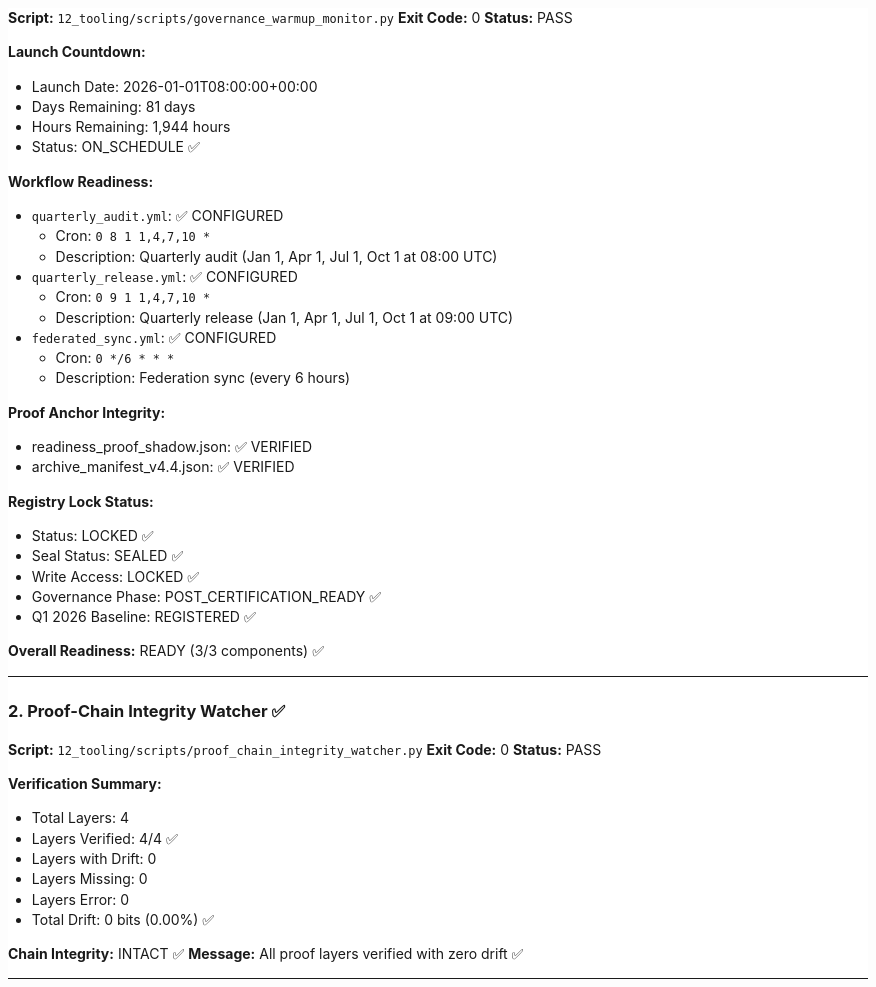 **Script:** `12_tooling/scripts/governance_warmup_monitor.py`
**Exit Code:** 0
**Status:** PASS

**Launch Countdown:**
- Launch Date: 2026-01-01T08:00:00+00:00
- Days Remaining: 81 days
- Hours Remaining: 1,944 hours
- Status: ON_SCHEDULE ✅

**Workflow Readiness:**
- `quarterly_audit.yml`: ✅ CONFIGURED
  - Cron: `0 8 1 1,4,7,10 *`
  - Description: Quarterly audit (Jan 1, Apr 1, Jul 1, Oct 1 at 08:00 UTC)
- `quarterly_release.yml`: ✅ CONFIGURED
  - Cron: `0 9 1 1,4,7,10 *`
  - Description: Quarterly release (Jan 1, Apr 1, Jul 1, Oct 1 at 09:00 UTC)
- `federated_sync.yml`: ✅ CONFIGURED
  - Cron: `0 */6 * * *`
  - Description: Federation sync (every 6 hours)

**Proof Anchor Integrity:**
- readiness_proof_shadow.json: ✅ VERIFIED
- archive_manifest_v4.4.json: ✅ VERIFIED

**Registry Lock Status:**
- Status: LOCKED ✅
- Seal Status: SEALED ✅
- Write Access: LOCKED ✅
- Governance Phase: POST_CERTIFICATION_READY ✅
- Q1 2026 Baseline: REGISTERED ✅

**Overall Readiness:** READY (3/3 components) ✅

---

### 2. Proof-Chain Integrity Watcher ✅

**Script:** `12_tooling/scripts/proof_chain_integrity_watcher.py`
**Exit Code:** 0
**Status:** PASS

**Verification Summary:**
- Total Layers: 4
- Layers Verified: 4/4 ✅
- Layers with Drift: 0
- Layers Missing: 0
- Layers Error: 0
- Total Drift: 0 bits (0.00%) ✅

**Chain Integrity:** INTACT ✅
**Message:** All proof layers verified with zero drift ✅

---
